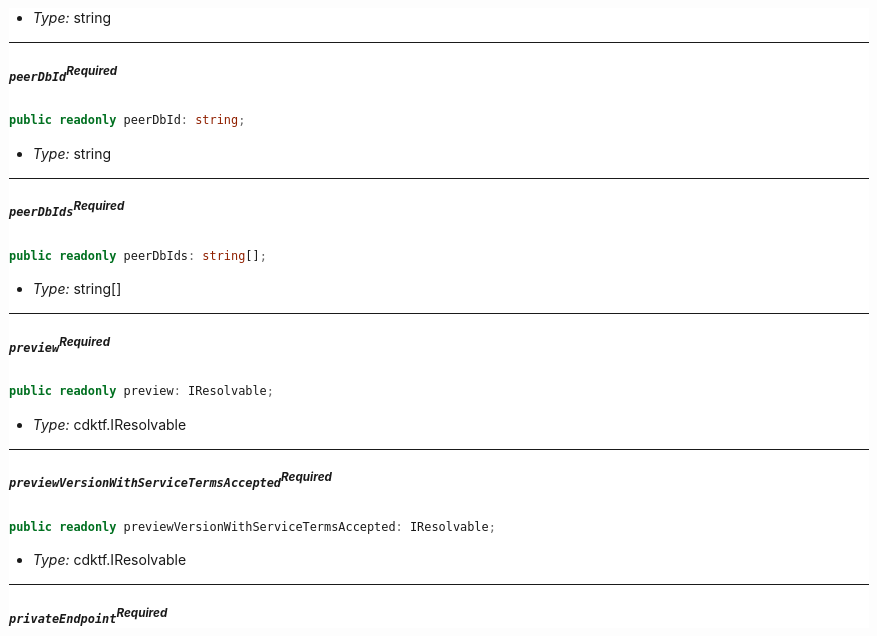 - *Type:* string

---

##### `peerDbId`<sup>Required</sup> <a name="peerDbId" id="@cdktf/provider-azurerm.dataAzurermOracleAutonomousDatabase.DataAzurermOracleAutonomousDatabase.property.peerDbId"></a>

```typescript
public readonly peerDbId: string;
```

- *Type:* string

---

##### `peerDbIds`<sup>Required</sup> <a name="peerDbIds" id="@cdktf/provider-azurerm.dataAzurermOracleAutonomousDatabase.DataAzurermOracleAutonomousDatabase.property.peerDbIds"></a>

```typescript
public readonly peerDbIds: string[];
```

- *Type:* string[]

---

##### `preview`<sup>Required</sup> <a name="preview" id="@cdktf/provider-azurerm.dataAzurermOracleAutonomousDatabase.DataAzurermOracleAutonomousDatabase.property.preview"></a>

```typescript
public readonly preview: IResolvable;
```

- *Type:* cdktf.IResolvable

---

##### `previewVersionWithServiceTermsAccepted`<sup>Required</sup> <a name="previewVersionWithServiceTermsAccepted" id="@cdktf/provider-azurerm.dataAzurermOracleAutonomousDatabase.DataAzurermOracleAutonomousDatabase.property.previewVersionWithServiceTermsAccepted"></a>

```typescript
public readonly previewVersionWithServiceTermsAccepted: IResolvable;
```

- *Type:* cdktf.IResolvable

---

##### `privateEndpoint`<sup>Required</sup> <a name="privateEndpoint" id="@cdktf/provider-azurerm.dataAzurermOracleAutonomousDatabase.DataAzurermOracleAutonomousDatabase.property.privateEndpoint"></a>
